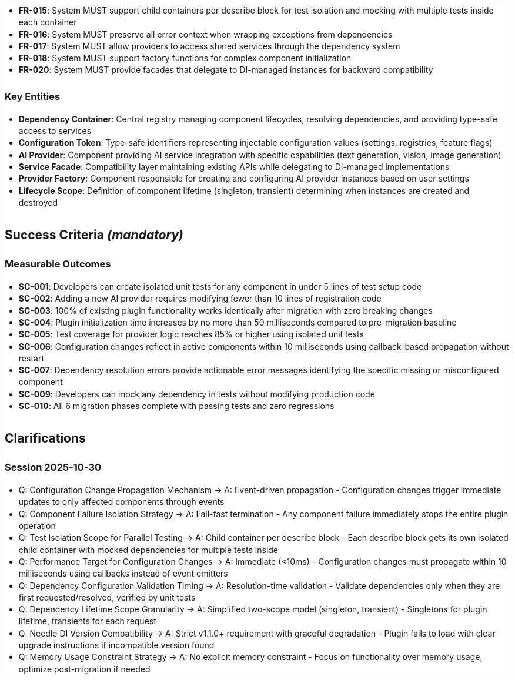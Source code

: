 - **FR-015**: System MUST support child containers per describe block for test isolation and mocking with multiple tests inside each container
- **FR-016**: System MUST preserve all error context when wrapping exceptions from dependencies
- **FR-017**: System MUST allow providers to access shared services through the dependency system
- **FR-018**: System MUST support factory functions for complex component initialization
- **FR-020**: System MUST provide facades that delegate to DI-managed instances for backward compatibility

### Key Entities

- **Dependency Container**: Central registry managing component lifecycles, resolving dependencies, and providing type-safe access to services
- **Configuration Token**: Type-safe identifiers representing injectable configuration values (settings, registries, feature flags)
- **AI Provider**: Component providing AI service integration with specific capabilities (text generation, vision, image generation)
- **Service Facade**: Compatibility layer maintaining existing APIs while delegating to DI-managed implementations
- **Provider Factory**: Component responsible for creating and configuring AI provider instances based on user settings
- **Lifecycle Scope**: Definition of component lifetime (singleton, transient) determining when instances are created and destroyed

## Success Criteria *(mandatory)*

### Measurable Outcomes

- **SC-001**: Developers can create isolated unit tests for any component in under 5 lines of test setup code
- **SC-002**: Adding a new AI provider requires modifying fewer than 10 lines of registration code
- **SC-003**: 100% of existing plugin functionality works identically after migration with zero breaking changes
- **SC-004**: Plugin initialization time increases by no more than 50 milliseconds compared to pre-migration baseline
- **SC-005**: Test coverage for provider logic reaches 85% or higher using isolated unit tests
- **SC-006**: Configuration changes reflect in active components within 10 milliseconds using callback-based propagation without restart
- **SC-007**: Dependency resolution errors provide actionable error messages identifying the specific missing or misconfigured component
- **SC-009**: Developers can mock any dependency in tests without modifying production code
- **SC-010**: All 6 migration phases complete with passing tests and zero regressions

## Clarifications

### Session 2025-10-30

- Q: Configuration Change Propagation Mechanism → A: Event-driven propagation - Configuration changes trigger immediate updates to only affected components through events
- Q: Component Failure Isolation Strategy → A: Fail-fast termination - Any component failure immediately stops the entire plugin operation
- Q: Test Isolation Scope for Parallel Testing → A: Child container per describe block - Each describe block gets its own isolated child container with mocked dependencies for multiple tests inside
- Q: Performance Target for Configuration Changes → A: Immediate (<10ms) - Configuration changes must propagate within 10 milliseconds using callbacks instead of event emitters
- Q: Dependency Configuration Validation Timing → A: Resolution-time validation - Validate dependencies only when they are first requested/resolved, verified by unit tests
- Q: Dependency Lifetime Scope Granularity → A: Simplified two-scope model (singleton, transient) - Singletons for plugin lifetime, transients for each request
- Q: Needle DI Version Compatibility → A: Strict v1.1.0+ requirement with graceful degradation - Plugin fails to load with clear upgrade instructions if incompatible version found
- Q: Memory Usage Constraint Strategy → A: No explicit memory constraint - Focus on functionality over memory usage, optimize post-migration if needed